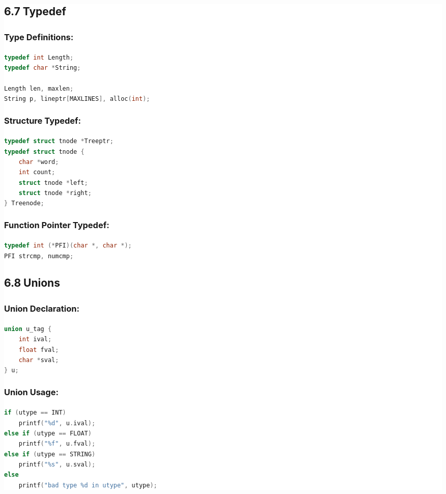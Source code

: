 ## 6.7 Typedef

### Type Definitions:
```c
typedef int Length;
typedef char *String;

Length len, maxlen;
String p, lineptr[MAXLINES], alloc(int);
```

### Structure Typedef:
```c
typedef struct tnode *Treeptr;
typedef struct tnode {
    char *word;
    int count;
    struct tnode *left;
    struct tnode *right;
} Treenode;
```

### Function Pointer Typedef:
```c
typedef int (*PFI)(char *, char *);
PFI strcmp, numcmp;
```

## 6.8 Unions

### Union Declaration:
```c
union u_tag {
    int ival;
    float fval;
    char *sval;
} u;
```

### Union Usage:
```c
if (utype == INT)
    printf("%d", u.ival);
else if (utype == FLOAT)
    printf("%f", u.fval);
else if (utype == STRING)
    printf("%s", u.sval);
else
    printf("bad type %d in utype", utype);
```
